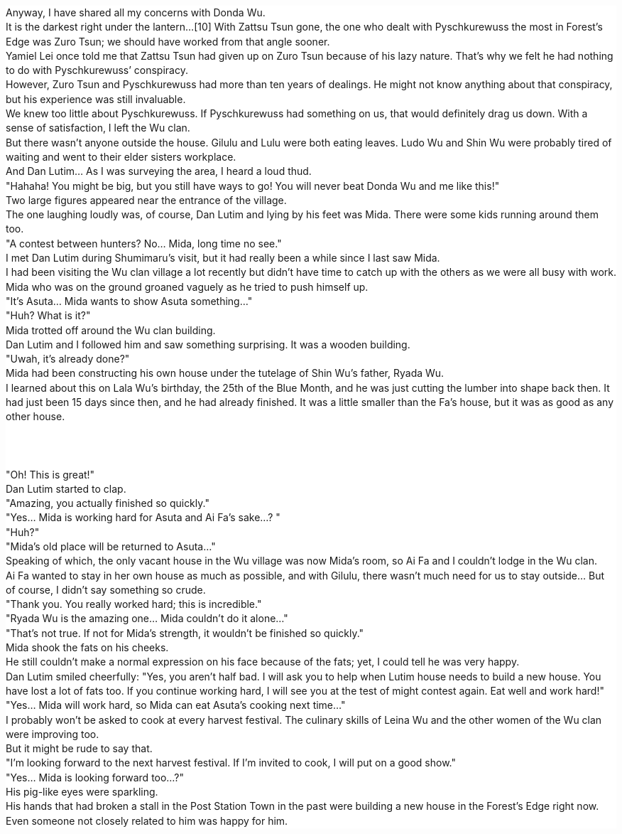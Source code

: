 Anyway, I have shared all my concerns with Donda Wu.<br/>
It is the darkest right under the lantern…[10] With Zattsu Tsun gone, the one who dealt with Pyschkurewuss the most in Forest’s Edge was Zuro Tsun; we should have worked from that angle sooner.<br/>
Yamiel Lei once told me that Zattsu Tsun had given up on Zuro Tsun because of his lazy nature. That’s why we felt he had nothing to do with Pyschkurewuss’ conspiracy.<br/>
However, Zuro Tsun and Pyschkurewuss had more than ten years of dealings. He might not know anything about that conspiracy, but his experience was still invaluable.<br/>
We knew too little about Pyschkurewuss. If Pyschkurewuss had something on us, that would definitely drag us down. With a sense of satisfaction, I left the Wu clan.<br/>
But there wasn’t anyone outside the house. Gilulu and Lulu were both eating leaves. Ludo Wu and Shin Wu were probably tired of waiting and went to their elder sisters workplace.<br/>
And Dan Lutim… As I was surveying the area, I heard a loud thud.<br/>
"Hahaha! You might be big, but you still have ways to go! You will never beat Donda Wu and me like this!"<br/>
Two large figures appeared near the entrance of the village.<br/>
The one laughing loudly was, of course, Dan Lutim and lying by his feet was Mida. There were some kids running around them too.<br/>
"A contest between hunters? No… Mida, long time no see."<br/>
I met Dan Lutim during Shumimaru’s visit, but it had really been a while since I last saw Mida.<br/>
I had been visiting the Wu clan village a lot recently but didn’t have time to catch up with the others as we were all busy with work. Mida who was on the ground groaned vaguely as he tried to push himself up.<br/>
"It’s Asuta… Mida wants to show Asuta something…"<br/>
"Huh? What is it?"<br/>
Mida trotted off around the Wu clan building.<br/>
Dan Lutim and I followed him and saw something surprising. It was a wooden building.<br/>
"Uwah, it’s already done?"<br/>
Mida had been constructing his own house under the tutelage of Shin Wu’s father, Ryada Wu.<br/>
I learned about this on Lala Wu’s birthday, the 25th of the Blue Month, and he was just cutting the lumber into shape back then. It had just been 15 days since then, and he had already finished. It was a little smaller than the Fa’s house, but it was as good as any other house.<br/>
<br/>
<br/>
<br/>
"Oh! This is great!"<br/>
Dan Lutim started to clap.<br/>
"Amazing, you actually finished so quickly."<br/>
"Yes… Mida is working hard for Asuta and Ai Fa’s sake…? "<br/>
"Huh?"<br/>
"Mida’s old place will be returned to Asuta…"<br/>
Speaking of which, the only vacant house in the Wu village was now Mida’s room, so Ai Fa and I couldn’t lodge in the Wu clan.<br/>
Ai Fa wanted to stay in her own house as much as possible, and with Gilulu, there wasn’t much need for us to stay outside… But of course, I didn’t say something so crude.<br/>
"Thank you. You really worked hard; this is incredible."<br/>
"Ryada Wu is the amazing one… Mida couldn’t do it alone…"<br/>
"That’s not true. If not for Mida’s strength, it wouldn’t be finished so quickly."<br/>
Mida shook the fats on his cheeks.<br/>
He still couldn’t make a normal expression on his face because of the fats; yet, I could tell he was very happy.<br/>
Dan Lutim smiled cheerfully: "Yes, you aren’t half bad. I will ask you to help when Lutim house needs to build a new house. You have lost a lot of fats too. If you continue working hard, I will see you at the test of might contest again. Eat well and work hard!"<br/>
"Yes… Mida will work hard, so Mida can eat Asuta’s cooking next time…"<br/>
I probably won’t be asked to cook at every harvest festival. The culinary skills of Leina Wu and the other women of the Wu clan were improving too.<br/>
But it might be rude to say that.<br/>
"I’m looking forward to the next harvest festival. If I’m invited to cook, I will put on a good show."<br/>
"Yes… Mida is looking forward too…?"<br/>
His pig-like eyes were sparkling.<br/>
His hands that had broken a stall in the Post Station Town in the past were building a new house in the Forest’s Edge right now. Even someone not closely related to him was happy for him.<br/>